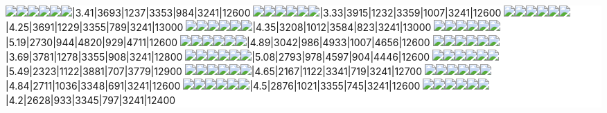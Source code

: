 ![](/item/3006.png)![](/item/3142.png)![](/item/3085.png)![](/item/3036.png)![](/item/1038.png)![](/item/1038.png)|3.41|3693|1237|3353|984|3241|12600
![](/item/3006.png)![](/item/3142.png)![](/item/3046.png)![](/item/3036.png)![](/item/1038.png)![](/item/1038.png)|3.33|3915|1232|3359|1007|3241|12600
![](/item/3006.png)![](/item/3142.png)![](/item/3094.png)![](/item/6694.png)![](/item/1038.png)![](/item/1038.png)|4.25|3691|1229|3355|789|3241|13000
![](/item/3006.png)![](/item/3142.png)![](/item/3074.png)![](/item/3046.png)![](/item/1038.png)![](/item/1038.png)|4.35|3208|1012|3584|823|3241|13000
![](/item/3006.png)![](/item/3142.png)![](/item/3085.png)![](/item/3026.png)![](/item/1038.png)![](/item/1038.png)|5.19|2730|944|4820|929|4711|12600
![](/item/3006.png)![](/item/3142.png)![](/item/6673.png)![](/item/3046.png)![](/item/1038.png)![](/item/1038.png)|4.89|3042|986|4933|1007|4656|12600
![](/item/3006.png)![](/item/3142.png)![](/item/3094.png)![](/item/3033.png)![](/item/1038.png)![](/item/1038.png)|3.69|3781|1278|3355|908|3241|12800
![](/item/3006.png)![](/item/3142.png)![](/item/3085.png)![](/item/3139.png)![](/item/1038.png)![](/item/1038.png)|5.08|2793|978|4597|904|4446|12600
![](/item/3181.png)![](/item/3006.png)![](/item/3085.png)![](/item/6671.png)![](/item/1038.png)![](/item/1038.png)|5.49|2323|1122|3881|707|3779|12900
![](/item/3085.png)![](/item/3006.png)![](/item/3046.png)![](/item/6671.png)![](/item/1038.png)![](/item/1038.png)|4.65|2167|1122|3341|719|3241|12700
![](/item/3006.png)![](/item/3142.png)![](/item/3085.png)![](/item/3094.png)![](/item/1038.png)![](/item/1038.png)|4.84|2711|1036|3348|691|3241|12600
![](/item/3006.png)![](/item/3142.png)![](/item/3046.png)![](/item/3094.png)![](/item/1038.png)![](/item/1038.png)|4.5|2876|1021|3355|745|3241|12600
![](/item/3085.png)![](/item/3046.png)![](/item/3142.png)![](/item/3006.png)![](/item/1038.png)![](/item/1038.png)|4.2|2628|933|3345|797|3241|12400






















































